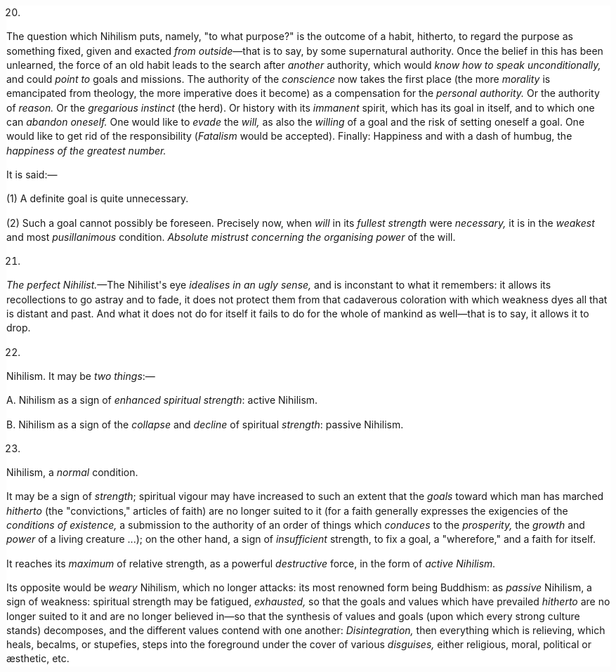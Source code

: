 

20.

The question which Nihilism puts, namely, "to what purpose?" is the outcome of a habit, hitherto, to regard the purpose as something fixed, given and exacted *from outside*—that is to say, by some supernatural authority. Once the belief in this has been unlearned, the force of an old habit leads to the search after *another* authority, which would *know how to speak unconditionally,* and could *point to* goals and missions. The authority of the *conscience* now takes the first place \(the more *morality* is emancipated from theology, the more imperative does it become\) as a compensation for the *personal authority.* Or the authority of *reason.* Or the *gregarious instinct* \(the herd\). Or history with its *immanent* spirit, which has its goal in itself, and to which one can *abandon oneself.* One would like to *evade* the *will,* as also the *willing* of a goal and the risk of setting oneself a goal. One would like to get rid of the responsibility \(*Fatalism* would be accepted\). Finally: Happiness and with a dash of humbug, the *happiness of the greatest number.*

It is said:—

\(1\) A definite goal is quite unnecessary.

\(2\) Such a goal cannot possibly be foreseen. Precisely now, when *will* in its *fullest strength* were *necessary,* it is in the *weakest* and most *pusillanimous* condition. *Absolute mistrust concerning the organising power* of the will.



21.

*The perfect Nihilist.*—The Nihilist's eye *idealises in an ugly sense,* and is inconstant to what it remembers: it allows its recollections to go astray and to fade, it does not protect them from that cadaverous coloration with which weakness dyes all that is distant and past. And what it does not do for itself it fails to do for the whole of mankind as well—that is to say, it allows it to drop.





22.

Nihilism. It may be *two things*:—

A. Nihilism as a sign of *enhanced spiritual strength*: active Nihilism.

B. Nihilism as a sign of the *collapse* and *decline* of spiritual *strength*: passive Nihilism.



23.

Nihilism, a *normal* condition.

It may be a sign of *strength*; spiritual vigour may have increased to such an extent that the *goals* toward which man has marched *hitherto* \(the "convictions," articles of faith\) are no longer suited to it \(for a faith generally expresses the exigencies of the *conditions of existence,* a submission to the authority of an order of things which *conduces* to the *prosperity,* the *growth* and *power* of a living creature ...\); on the other hand, a sign of *insufficient* strength, to fix a goal, a "wherefore," and a faith for itself.

It reaches its *maximum* of relative strength, as a powerful *destructive* force, in the form of *active Nihilism.*

Its opposite would be *weary* Nihilism, which no longer attacks: its most renowned form being Buddhism: as *passive* Nihilism, a sign of weakness: spiritual strength may be fatigued, *exhausted,* so that the goals and values which have prevailed *hitherto* are no longer suited to it and are no longer believed in—so that the synthesis of values and goals \(upon which every strong culture stands\) decomposes, and the different values contend with one another: *Disintegration,* then everything which is relieving, which heals, becalms, or stupefies, steps into the foreground under the cover of various *disguises,* either religious, moral, political or æsthetic, etc.

